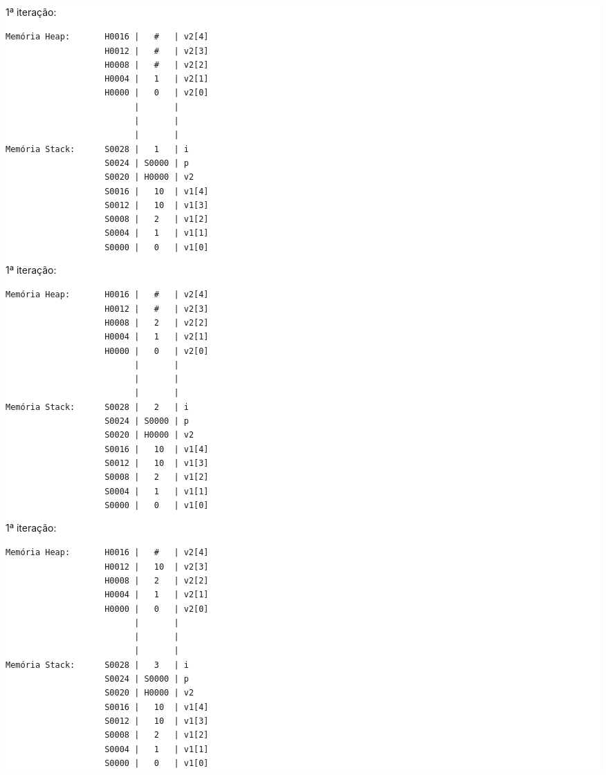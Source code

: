 1ª iteração:

    Memória Heap:       H0016 |   #   | v2[4]
                        H0012 |   #   | v2[3]
                        H0008 |   #   | v2[2]
                        H0004 |   1   | v2[1]
                        H0000 |   0   | v2[0] 
                              |       | 
                              |       | 
                              |       | 
    Memória Stack:      S0028 |   1   | i
                        S0024 | S0000 | p
                        S0020 | H0000 | v2
                        S0016 |   10  | v1[4]
                        S0012 |   10  | v1[3]
                        S0008 |   2   | v1[2]
                        S0004 |   1   | v1[1]
                        S0000 |   0   | v1[0]

1ª iteração:

    Memória Heap:       H0016 |   #   | v2[4]
                        H0012 |   #   | v2[3]
                        H0008 |   2   | v2[2]
                        H0004 |   1   | v2[1]
                        H0000 |   0   | v2[0] 
                              |       | 
                              |       | 
                              |       | 
    Memória Stack:      S0028 |   2   | i
                        S0024 | S0000 | p
                        S0020 | H0000 | v2
                        S0016 |   10  | v1[4]
                        S0012 |   10  | v1[3]
                        S0008 |   2   | v1[2]
                        S0004 |   1   | v1[1]
                        S0000 |   0   | v1[0]

1ª iteração:

    Memória Heap:       H0016 |   #   | v2[4]
                        H0012 |   10  | v2[3]
                        H0008 |   2   | v2[2]
                        H0004 |   1   | v2[1]
                        H0000 |   0   | v2[0] 
                              |       | 
                              |       | 
                              |       | 
    Memória Stack:      S0028 |   3   | i
                        S0024 | S0000 | p
                        S0020 | H0000 | v2
                        S0016 |   10  | v1[4]
                        S0012 |   10  | v1[3]
                        S0008 |   2   | v1[2]
                        S0004 |   1   | v1[1]
                        S0000 |   0   | v1[0]
